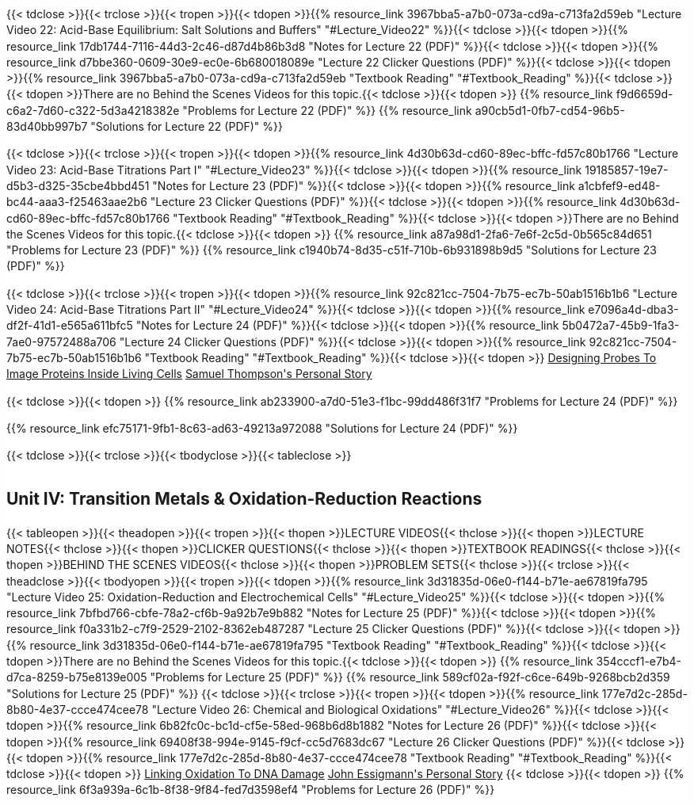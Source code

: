 {{< tdclose >}}{{< trclose >}}{{< tropen >}}{{< tdopen >}}{{% resource_link 3967bba5-a7b0-073a-cd9a-c713fa2d59eb "Lecture Video 22: Acid-Base Equilibrium: Salt Solutions and Buffers" "#Lecture_Video22" %}}{{< tdclose >}}{{< tdopen >}}{{% resource_link 17db1744-7116-44d3-2c46-d87d4b86b3d8 "Notes for Lecture 22 (PDF)" %}}{{< tdclose >}}{{< tdopen >}}{{% resource_link d7bbe360-0609-30e9-ec0e-6b680018089e "Lecture 22 Clicker Questions (PDF)" %}}{{< tdclose >}}{{< tdopen >}}{{% resource_link 3967bba5-a7b0-073a-cd9a-c713fa2d59eb "Textbook Reading" "#Textbook_Reading" %}}{{< tdclose >}}{{< tdopen >}}There are no Behind the Scenes Videos for this topic.{{< tdclose >}}{{< tdopen >}}
{{% resource_link f9d6659d-c6a2-7d60-c322-5d3a4218382e "Problems for Lecture 22 (PDF)" %}}
{{% resource_link a90cb5d1-0fb7-cd54-96b5-83d40bb997b7 "Solutions for Lecture 22 (PDF)" %}}

{{< tdclose >}}{{< trclose >}}{{< tropen >}}{{< tdopen >}}{{% resource_link 4d30b63d-cd60-89ec-bffc-fd57c80b1766 "Lecture Video 23: Acid-Base Titrations Part I" "#Lecture_Video23" %}}{{< tdclose >}}{{< tdopen >}}{{% resource_link 19185857-19e7-d5b3-d325-35cbe4bbd451 "Notes for Lecture 23 (PDF)" %}}{{< tdclose >}}{{< tdopen >}}{{% resource_link a1cbfef9-ed48-bc44-aaa3-f25463aae2b6 "Lecture 23 Clicker Questions (PDF)" %}}{{< tdclose >}}{{< tdopen >}}{{% resource_link 4d30b63d-cd60-89ec-bffc-fd57c80b1766 "Textbook Reading" "#Textbook_Reading" %}}{{< tdclose >}}{{< tdopen >}}There are no Behind the Scenes Videos for this topic.{{< tdclose >}}{{< tdopen >}}
{{% resource_link a87a98d1-2fa6-7e6f-2c5d-0b565c84d651 "Problems for Lecture 23 (PDF)" %}}
{{% resource_link c1940b74-8d35-c51f-710b-6b931898b9d5 "Solutions for Lecture 23 (PDF)" %}}

{{< tdclose >}}{{< trclose >}}{{< tropen >}}{{< tdopen >}}{{% resource_link 92c821cc-7504-7b75-ec7b-50ab1516b1b6 "Lecture Video 24: Acid-Base Titrations Part II" "#Lecture_Video24" %}}{{< tdclose >}}{{< tdopen >}}{{% resource_link e7096a4d-dba3-df2f-41d1-e565a611bfc5 "Notes for Lecture 24 (PDF)" %}}{{< tdclose >}}{{< tdopen >}}{{% resource_link 5b0472a7-45b9-1fa3-7ae0-97572488a706 "Lecture 24 Clicker Questions (PDF)" %}}{{< tdclose >}}{{< tdopen >}}{{% resource_link 92c821cc-7504-7b75-ec7b-50ab1516b1b6 "Textbook Reading" "#Textbook_Reading" %}}{{< tdclose >}}{{< tdopen >}}
[Designing Probes To Image Proteins Inside Living Cells](http://techtv.mit.edu/videos/24168-designing-probes-to-image-proteins-inside-living-cells-2-0)
[Samuel Thompson's Personal Story](http://techtv.mit.edu/videos/24167-samuel-thompson-s-personal-story)

{{< tdclose >}}{{< tdopen >}}
{{% resource_link ab233900-a7d0-51e3-f1bc-99dd486f31f7 "Problems for Lecture 24 (PDF)" %}}

{{% resource_link efc75171-9fb1-8c63-ad63-49213a972088 "Solutions for Lecture 24 (PDF)" %}}

{{< tdclose >}}{{< trclose >}}{{< tbodyclose >}}{{< tableclose >}}

## Unit IV: Transition Metals & Oxidation-Reduction Reactions

{{< tableopen >}}{{< theadopen >}}{{< tropen >}}{{< thopen >}}LECTURE VIDEOS{{< thclose >}}{{< thopen >}}LECTURE NOTES{{< thclose >}}{{< thopen >}}CLICKER QUESTIONS{{< thclose >}}{{< thopen >}}TEXTBOOK READINGS{{< thclose >}}{{< thopen >}}BEHIND THE SCENES VIDEOS{{< thclose >}}{{< thopen >}}PROBLEM SETS{{< thclose >}}{{< trclose >}}{{< theadclose >}}{{< tbodyopen >}}{{< tropen >}}{{< tdopen >}}{{% resource_link 3d31835d-06e0-f144-b71e-ae67819fa795 "Lecture Video 25: Oxidation-Reduction and Electrochemical Cells" "#Lecture_Video25" %}}{{< tdclose >}}{{< tdopen >}}{{% resource_link 7bfbd766-cbfe-78a2-cf6b-9a92b7e9b882 "Notes for Lecture 25 (PDF)" %}}{{< tdclose >}}{{< tdopen >}}{{% resource_link f0a331b2-c7f9-2529-2102-8362eb487287 "Lecture 25 Clicker Questions (PDF)" %}}{{< tdclose >}}{{< tdopen >}}{{% resource_link 3d31835d-06e0-f144-b71e-ae67819fa795 "Textbook Reading" "#Textbook_Reading" %}}{{< tdclose >}}{{< tdopen >}}There are no Behind the Scenes Videos for this topic.{{< tdclose >}}{{< tdopen >}}
{{% resource_link 354cccf1-e7b4-d7ca-8259-b75e8139e005 "Problems for Lecture 25 (PDF)" %}}
{{% resource_link 589cf02a-f92f-c6ce-649b-9268bcb2d359 "Solutions for Lecture 25 (PDF)" %}}
{{< tdclose >}}{{< trclose >}}{{< tropen >}}{{< tdopen >}}{{% resource_link 177e7d2c-285d-8b80-4e37-ccce474cee78 "Lecture Video 26: Chemical and Biological Oxidations" "#Lecture_Video26" %}}{{< tdclose >}}{{< tdopen >}}{{% resource_link 6b82fc0c-bc1d-cf5e-58ed-968b6d8b1882 "Notes for Lecture 26 (PDF)" %}}{{< tdclose >}}{{< tdopen >}}{{% resource_link 69408f38-994e-9145-f9cf-cc5d7683dc67 "Lecture 26 Clicker Questions (PDF)" %}}{{< tdclose >}}{{< tdopen >}}{{% resource_link 177e7d2c-285d-8b80-4e37-ccce474cee78 "Textbook Reading" "#Textbook_Reading" %}}{{< tdclose >}}{{< tdopen >}}
[Linking Oxidation To DNA Damage](http://techtv.mit.edu/videos/24156-linking-oxidation-to-dna-damage)
[John Essigmann's Personal Story](http://techtv.mit.edu/videos/24155-john-essigmann-s-personal-story)
{{< tdclose >}}{{< tdopen >}}
{{% resource_link 6f3a939a-6c1b-8f38-9f84-fed7d3598ef4 "Problems for Lecture 26 (PDF)" %}}